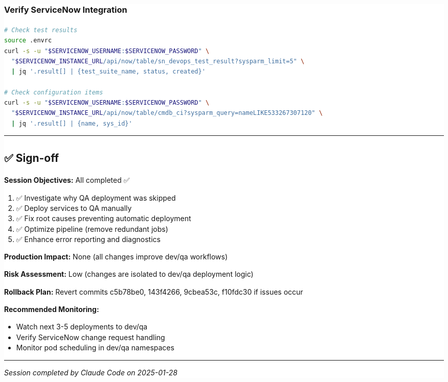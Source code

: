 ### Verify ServiceNow Integration
```bash
# Check test results
source .envrc
curl -s -u "$SERVICENOW_USERNAME:$SERVICENOW_PASSWORD" \
  "$SERVICENOW_INSTANCE_URL/api/now/table/sn_devops_test_result?sysparm_limit=5" \
  | jq '.result[] | {test_suite_name, status, created}'

# Check configuration items
curl -s -u "$SERVICENOW_USERNAME:$SERVICENOW_PASSWORD" \
  "$SERVICENOW_INSTANCE_URL/api/now/table/cmdb_ci?sysparm_query=nameLIKE533267307120" \
  | jq '.result[] | {name, sys_id}'
```

---

## ✅ Sign-off

**Session Objectives:** All completed ✅

1. ✅ Investigate why QA deployment was skipped
2. ✅ Deploy services to QA manually
3. ✅ Fix root causes preventing automatic deployment
4. ✅ Optimize pipeline (remove redundant jobs)
5. ✅ Enhance error reporting and diagnostics

**Production Impact:** None (all changes improve dev/qa workflows)

**Risk Assessment:** Low (changes are isolated to dev/qa deployment logic)

**Rollback Plan:** Revert commits c5b78be0, 143f4266, 9cbea53c, f10fdc30 if issues occur

**Recommended Monitoring:**
- Watch next 3-5 deployments to dev/qa
- Verify ServiceNow change request handling
- Monitor pod scheduling in dev/qa namespaces

---

*Session completed by Claude Code on 2025-01-28*
